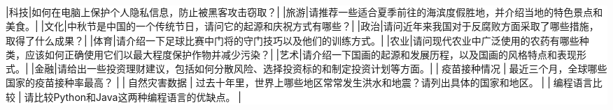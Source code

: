 |科技|如何在电脑上保护个人隐私信息，防止被黑客攻击窃取？|
|旅游|请推荐一些适合夏季前往的海滨度假胜地，并介绍当地的特色景点和美食。|
|文化|中秋节是中国的一个传统节日，请问它的起源和庆祝方式有哪些？|
|政治|请问近年来我国对于反腐败方面采取了哪些措施，取得了什么成果？|
|体育|请介绍一下足球比赛中门将的守门技巧以及他们的训练方式。|
|农业|请问现代农业中广泛使用的农药有哪些种类，应该如何正确使用它们以最大程度保护作物并减少污染？|
|艺术|请介绍一下国画的起源和发展历程，以及国画的风格特点和表现形式。|
|金融|请给出一些投资理财建议，包括如何分散风险、选择投资标的和制定投资计划等方面。|
| 疫苗接种情况                           | 最近三个月，全球哪些国家的疫苗接种率最高？                                                                                                                                                                                                                                                                                                                                                                                                                                                                                                                                                                                                                                                                                                                                                                                                                                                                                                                                                                                                                                                                                                                                                                                                                                                                                                                                                                                                                                                                                                                                                                                 |
| 自然灾害数据                         | 过去十年里，世界上哪些地区常常发生洪水和地震？请列出具体的国家和地区。                                                                                                                                                                                                                                                                                                                                                                                                                                                                                                                                                                                                                                                                                                                                                                                                                                                                                                                                                                                                                                                                                                                                                                                                                                                                                                                                                                                                                                                                                                                                                                                                                |
| 编程语言比较                         | 请比较Python和Java这两种编程语言的优缺点。                                                                                                                                                                                                                                                                                                                                                                                                                                                                                                                                                                                                                                                                                                                                                                                                                                                                                                                                                                                                                                                                                                                                                                                                                                                                                                                                                                                                                                                                                                                                                                                       |